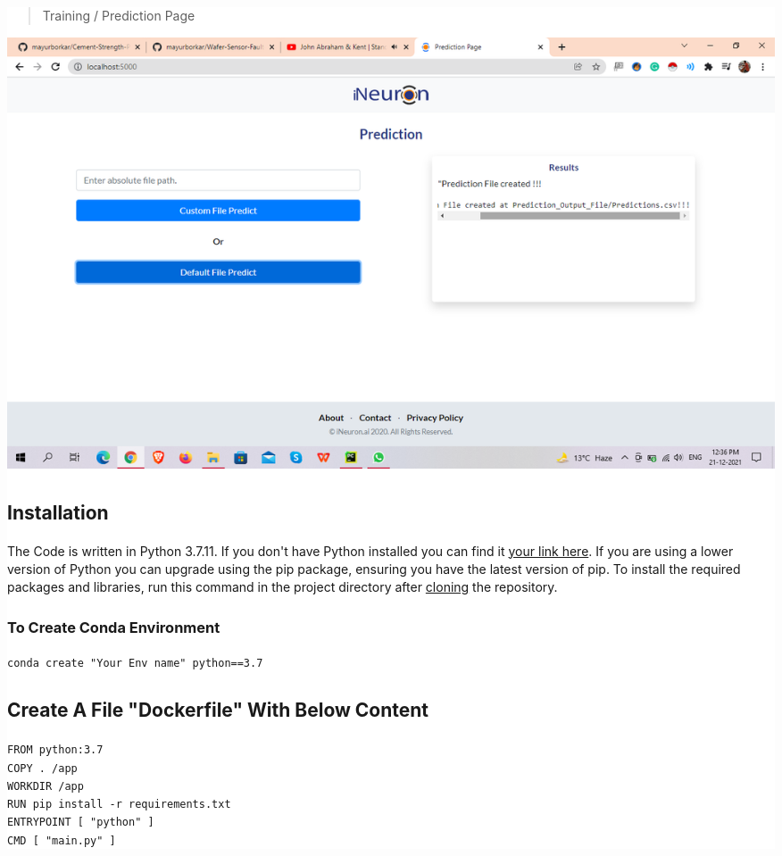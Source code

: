 > Training / Prediction Page

![img_3.png](Images/Screenshot%20(44).png)

## Installation

The Code is written in Python 3.7.11. If you don't have Python installed you
can find it [your link here](https://www.python.org/downloads/). If you are 
using a lower version of Python you can upgrade using the pip package, 
ensuring you have the latest version of pip. To install the required packages
and libraries, run this command in the project directory after 
[cloning](https://docs.github.com/en/github/creating-cloning-and-archiving-repositories/cloning-a-repository) the repository.

### To Create Conda Environment

```commandline
conda create "Your Env name" python==3.7
```

## Create A File "Dockerfile" With Below Content

```
FROM python:3.7
COPY . /app
WORKDIR /app
RUN pip install -r requirements.txt
ENTRYPOINT [ "python" ]
CMD [ "main.py" ]
```

